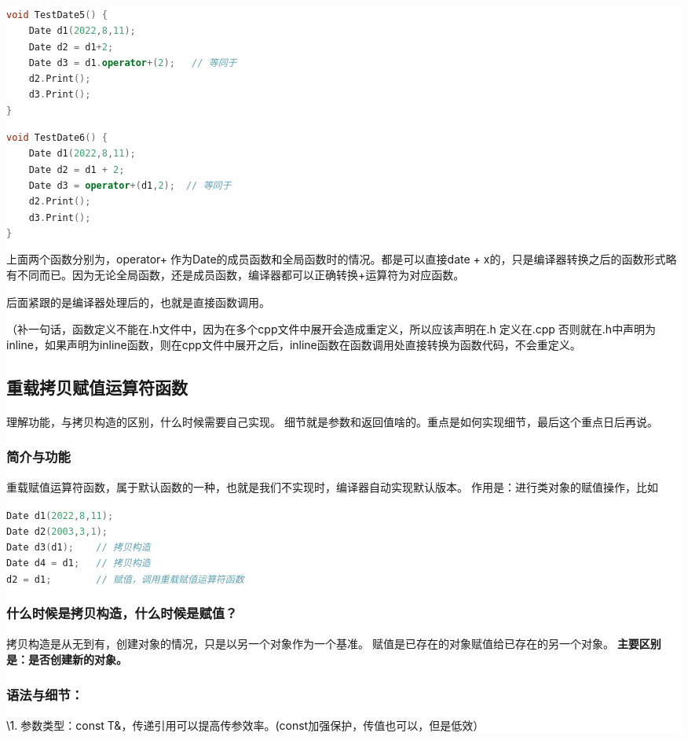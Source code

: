 ```cpp
void TestDate5() {
    Date d1(2022,8,11);
    Date d2 = d1+2;
    Date d3 = d1.operator+(2);   // 等同于
    d2.Print();
    d3.Print();
}
```

```cpp
void TestDate6() {
    Date d1(2022,8,11);
    Date d2 = d1 + 2;
    Date d3 = operator+(d1,2);  // 等同于
    d2.Print();
    d3.Print();
}
```

上面两个函数分别为，operator+ 作为Date的成员函数和全局函数时的情况。都是可以直接date + x的，只是编译器转换之后的函数形式略有不同而已。因为无论全局函数，还是成员函数，编译器都可以正确转换+运算符为对应函数。

后面紧跟的是编译器处理后的，也就是直接函数调用。

（补一句话，函数定义不能在.h文件中，因为在多个cpp文件中展开会造成重定义，所以应该声明在.h 定义在.cpp 否则就在.h中声明为inline，如果声明为inline函数，则在cpp文件中展开之后，inline函数在函数调用处直接转换为函数代码，不会重定义。

## 重载拷贝赋值运算符函数

理解功能，与拷贝构造的区别，什么时候需要自己实现。 细节就是参数和返回值啥的。重点是如何实现细节，最后这个重点日后再说。

### 简介与功能

重载赋值运算符函数，属于默认函数的一种，也就是我们不实现时，编译器自动实现默认版本。
 作用是：进行类对象的赋值操作，比如

```cpp
Date d1(2022,8,11);
Date d2(2003,3,1);
Date d3(d1);    // 拷贝构造
Date d4 = d1;   // 拷贝构造
d2 = d1;        // 赋值，调用重载赋值运算符函数
```

### 什么时候是拷贝构造，什么时候是赋值？

拷贝构造是从无到有，创建对象的情况，只是以另一个对象作为一个基准。
赋值是已存在的对象赋值给已存在的另一个对象。
**主要区别是：是否创建新的对象。**

### 语法与细节：

\1. 参数类型：const T&，传递引用可以提高传参效率。(const加强保护，传值也可以，但是低效）
